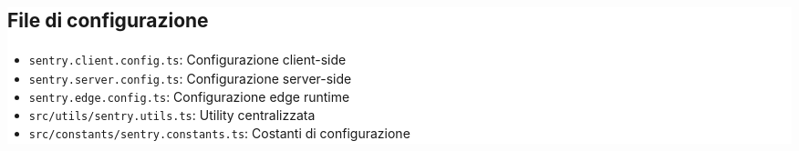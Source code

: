 ## File di configurazione

- `sentry.client.config.ts`: Configurazione client-side
- `sentry.server.config.ts`: Configurazione server-side  
- `sentry.edge.config.ts`: Configurazione edge runtime
- `src/utils/sentry.utils.ts`: Utility centralizzata
- `src/constants/sentry.constants.ts`: Costanti di configurazione
